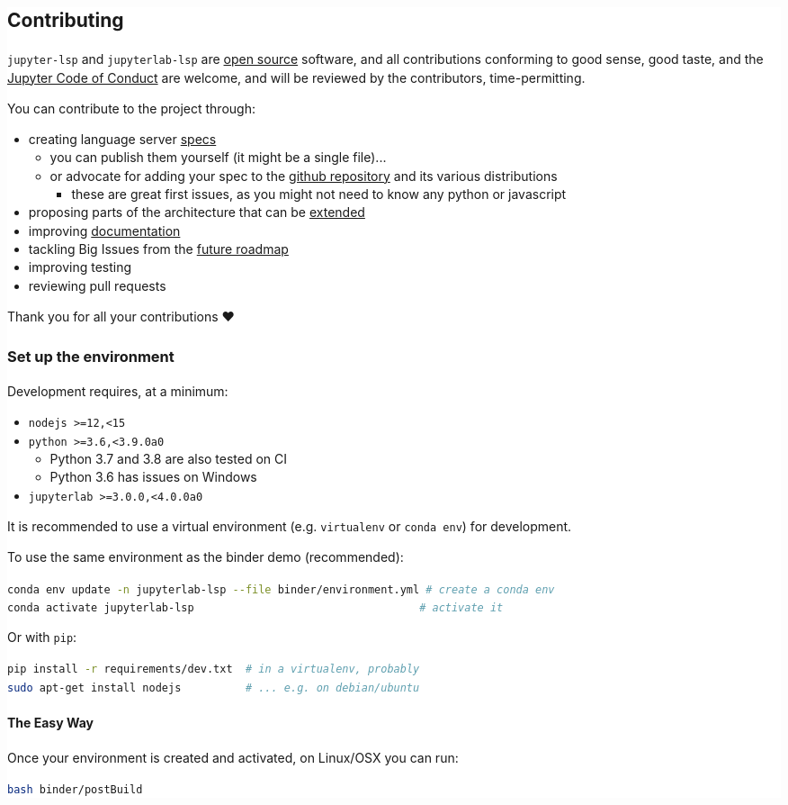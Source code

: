 ## Contributing

`jupyter-lsp` and `jupyterlab-lsp` are [open source][license] software, and
all contributions conforming to good sense, good taste, and the
[Jupyter Code of Conduct][code-of-conduct] are welcome, and will be reviewed
by the contributors, time-permitting.

You can contribute to the project through:

- creating language server [specs](#Specs)
  - you can publish them yourself (it might be a single file)...
  - or advocate for adding your spec to the [github repository][jupyterlab-lsp]
    and its various distributions
    - these are great first issues, as you might not need to know any python or
      javascript
- proposing parts of the architecture that can be [extended][extending]
- improving [documentation](#Documentation)
- tackling Big Issues from the [future roadmap][roadmap]
- improving testing
- reviewing pull requests

Thank you for all your contributions :heart:

[license]: https://github.com/krassowski/jupyterlab-lsp/blob/master/LICENSE
[extending]: ./docs/Extending.html
[roadmap]: ./docs/Roadmap.html
[jupyterlab-lsp]: https://github.com/krassowski/jupyterlab-lsp.git
[code-of-conduct]: https://github.com/jupyter/governance/blob/master/conduct/code_of_conduct.md

### Set up the environment

Development requires, at a minimum:

- `nodejs >=12,<15`
- `python >=3.6,<3.9.0a0`
  - Python 3.7 and 3.8 are also tested on CI
  - Python 3.6 has issues on Windows
- `jupyterlab >=3.0.0,<4.0.0a0`

It is recommended to use a virtual environment (e.g. `virtualenv` or `conda env`)
for development.

To use the same environment as the binder demo (recommended):

```bash
conda env update -n jupyterlab-lsp --file binder/environment.yml # create a conda env
conda activate jupyterlab-lsp                                   # activate it
```

Or with `pip`:

```bash
pip install -r requirements/dev.txt  # in a virtualenv, probably
sudo apt-get install nodejs          # ... e.g. on debian/ubuntu
```

#### The Easy Way

Once your environment is created and activated, on Linux/OSX you can run:

```bash
bash binder/postBuild
```


[robot framework]: https://github.com/robotframework/robotframework
[seleniumlibrary]: https://github.com/robotframework/seleniumlibrary
[rfug]: https://robotframework.org/robotframework/latest/RobotFrameworkUserGuide.html
[languageservers]: https://jupyterlab-lsp.readthedocs.io/en/latest/Language%20Servers.html
[built-in specs]: https://github.com/krassowski/jupyterlab-lsp/tree/master/python_packages/jupyter_lsp/jupyter_lsp/specs
[setup.cfg]: https://github.com/krassowski/jupyterlab-lsp/blob/master/python_packages/jupyter_lsp/setup.cfg
[schema]: https://github.com/krassowski/jupyterlab-lsp/blob/master/python_packages/jupyter_lsp/jupyter_lsp/schema/schema.json
[utilities]: https://github.com/krassowski/jupyterlab-lsp/blob/master/python_packages/jupyter_lsp/jupyter_lsp/specs/utils.py
[r spec]: https://github.com/krassowski/jupyterlab-lsp/blob/master/python_packages/jupyter_lsp/jupyter_lsp/specs/r_languageserver.py
[julia spec]: https://github.com/krassowski/jupyterlab-lsp/blob/master/python_packages/jupyter_lsp/jupyter_lsp/specs/julia_language_server.py